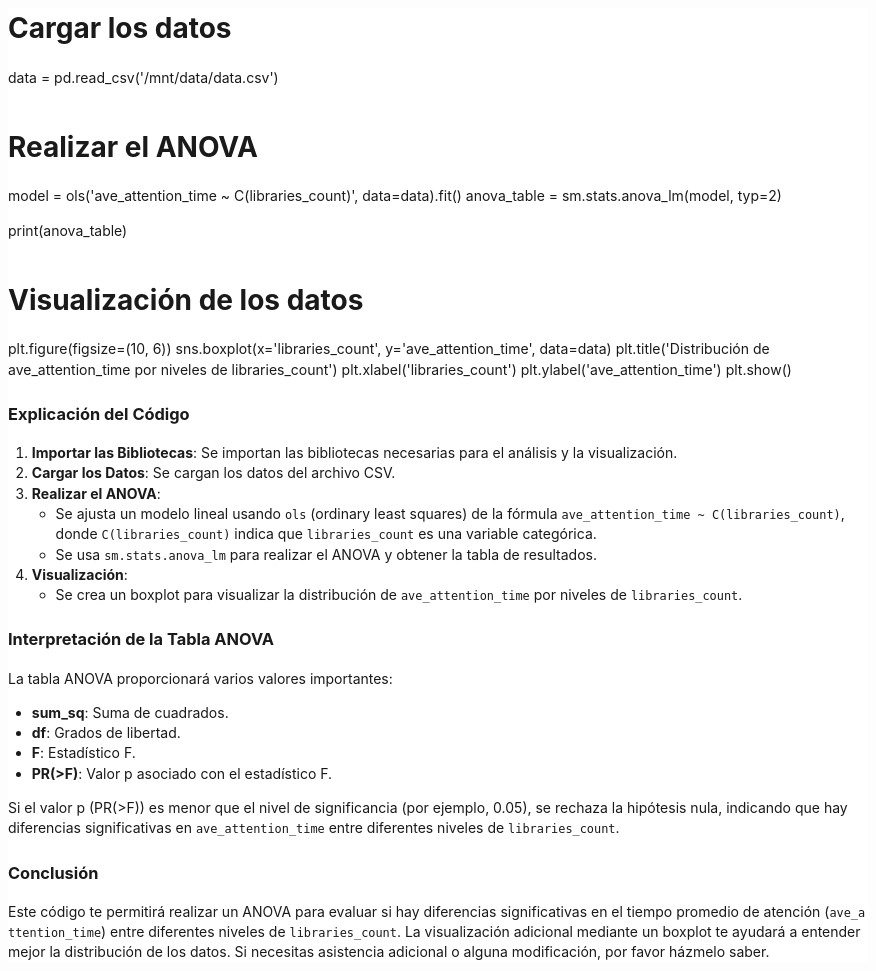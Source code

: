 # Cargar los datos
data = pd.read_csv('/mnt/data/data.csv')

# Realizar el ANOVA
model = ols('ave_attention_time ~ C(libraries_count)', data=data).fit()
anova_table = sm.stats.anova_lm(model, typ=2)

print(anova_table)

# Visualización de los datos
plt.figure(figsize=(10, 6))
sns.boxplot(x='libraries_count', y='ave_attention_time', data=data)
plt.title('Distribución de ave_attention_time por niveles de libraries_count')
plt.xlabel('libraries_count')
plt.ylabel('ave_attention_time')
plt.show()
</code></div></div></pre>

### Explicación del Código

1. **Importar las Bibliotecas**: Se importan las bibliotecas necesarias para el análisis y la visualización.
2. **Cargar los Datos**: Se cargan los datos del archivo CSV.
3. **Realizar el ANOVA**:
   * Se ajusta un modelo lineal usando `ols` (ordinary least squares) de la fórmula `ave_attention_time ~ C(libraries_count)`, donde `C(libraries_count)` indica que `libraries_count` es una variable categórica.
   * Se usa `sm.stats.anova_lm` para realizar el ANOVA y obtener la tabla de resultados.
4. **Visualización**:
   * Se crea un boxplot para visualizar la distribución de `ave_attention_time` por niveles de `libraries_count`.

### Interpretación de la Tabla ANOVA

La tabla ANOVA proporcionará varios valores importantes:

* **sum\_sq**: Suma de cuadrados.
* **df**: Grados de libertad.
* **F**: Estadístico F.
* **PR(>F)**: Valor p asociado con el estadístico F.

Si el valor p (PR(>F)) es menor que el nivel de significancia (por ejemplo, 0.05), se rechaza la hipótesis nula, indicando que hay diferencias significativas en `ave_attention_time` entre diferentes niveles de `libraries_count`.

### Conclusión

Este código te permitirá realizar un ANOVA para evaluar si hay diferencias significativas en el tiempo promedio de atención (`ave_attention_time`) entre diferentes niveles de `libraries_count`. La visualización adicional mediante un boxplot te ayudará a entender mejor la distribución de los datos. Si necesitas asistencia adicional o alguna modificación, por favor házmelo saber.
